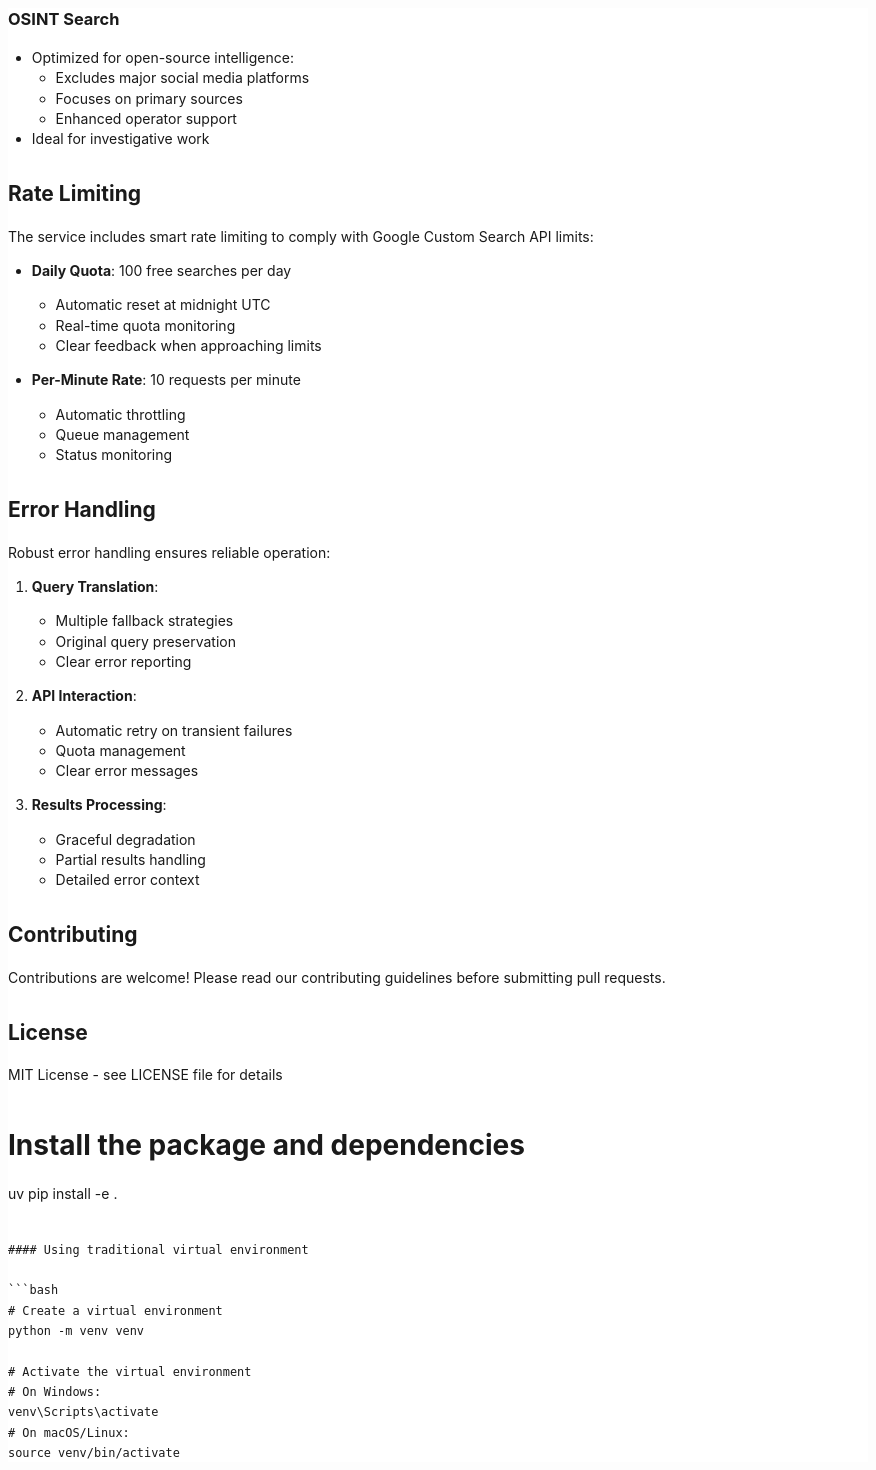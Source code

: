 ### OSINT Search
- Optimized for open-source intelligence:
  - Excludes major social media platforms
  - Focuses on primary sources
  - Enhanced operator support
- Ideal for investigative work

## Rate Limiting

The service includes smart rate limiting to comply with Google Custom Search API limits:

- **Daily Quota**: 100 free searches per day
  - Automatic reset at midnight UTC
  - Real-time quota monitoring
  - Clear feedback when approaching limits

- **Per-Minute Rate**: 10 requests per minute
  - Automatic throttling
  - Queue management
  - Status monitoring

## Error Handling

Robust error handling ensures reliable operation:

1. **Query Translation**:
   - Multiple fallback strategies
   - Original query preservation
   - Clear error reporting

2. **API Interaction**:
   - Automatic retry on transient failures
   - Quota management
   - Clear error messages

3. **Results Processing**:
   - Graceful degradation
   - Partial results handling
   - Detailed error context

## Contributing

Contributions are welcome! Please read our contributing guidelines before submitting pull requests.

## License

MIT License - see LICENSE file for details

# Install the package and dependencies
uv pip install -e .
```

#### Using traditional virtual environment

```bash
# Create a virtual environment
python -m venv venv

# Activate the virtual environment
# On Windows:
venv\Scripts\activate
# On macOS/Linux:
source venv/bin/activate

```